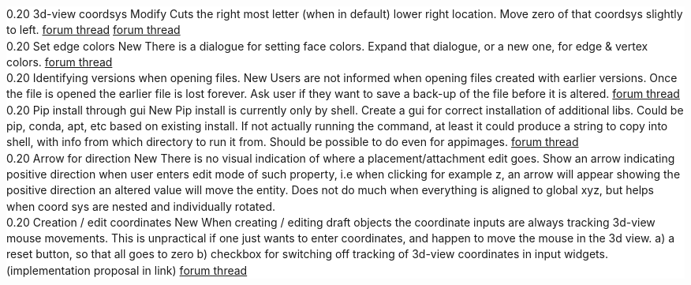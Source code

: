   0.20       3d-view coordsys                           Modify         Cuts the right most letter (when in default) lower right location.                                                                                                                                                        Move zero of that coordsys slightly to left.                                                                                                                                                                                                                                                                                                                                                                                                                         [forum thread](https://forum.freecadweb.org/viewtopic.php?p=463243#p463243) [forum thread](https://forum.freecadweb.org/viewtopic.php?f=10&t=63527)                                                                                                 
  0.20       Set edge colors                            New            There is a dialogue for setting face colors.                                                                                                                                                                              Expand that dialogue, or a new one, for edge & vertex colors.                                                                                                                                                                                                                                                                                                                                                                                                        [forum thread](https://wiki.freecadweb.org/Macro_Colorize)                                                                                                                                                                                          
  0.20       Identifying versions when opening files.   New            Users are not informed when opening files created with earlier versions. Once the file is opened the earlier file is lost forever.                                                                                        Ask user if they want to save a back-up of the file before it is altered.                                                                                                                                                                                                                                                                                                                                                                                            [forum thread](https://forum.freecadweb.org/viewtopic.php?p=496590#p496590)                                                                                                                                                                         
  0.20       Pip install through gui                    New            Pip install is currently only by shell.                                                                                                                                                                                   Create a gui for correct installation of additional libs. Could be pip, conda, apt, etc based on existing install. If not actually running the command, at least it could produce a string to copy into shell, with info from which directory to run it from. Should be possible to do even for appimages.                                                                                                                                                           [forum thread](https://forum.freecadweb.org/viewtopic.php?f=22&t=57023)                                                                                                                                                                             
  0.20       Arrow for direction                        New            There is no visual indication of where a placement/attachment edit goes.                                                                                                                                                  Show an arrow indicating positive direction when user enters edit mode of such property, i.e when clicking for example z, an arrow will appear showing the positive direction an altered value will move the entity. Does not do much when everything is aligned to global xyz, but helps when coord sys are nested and individually rotated.                                                                                                                                                                                                                                                                                                                                                                            
  0.20       Creation / edit coordinates                New            When creating / editing draft objects the coordinate inputs are always tracking 3d-view mouse movements. This is unpractical if one just wants to enter coordinates, and happen to move the mouse in the 3d view.         a\) a reset button, so that all goes to zero b) checkbox for switching off tracking of 3d-view coordinates in input widgets. (implementation proposal in link)                                                                                                                                                                                                                                                                                                       [forum thread](https://forum.freecadweb.org/viewtopic.php?p=503914#p503914)                                                                                                                                                                         